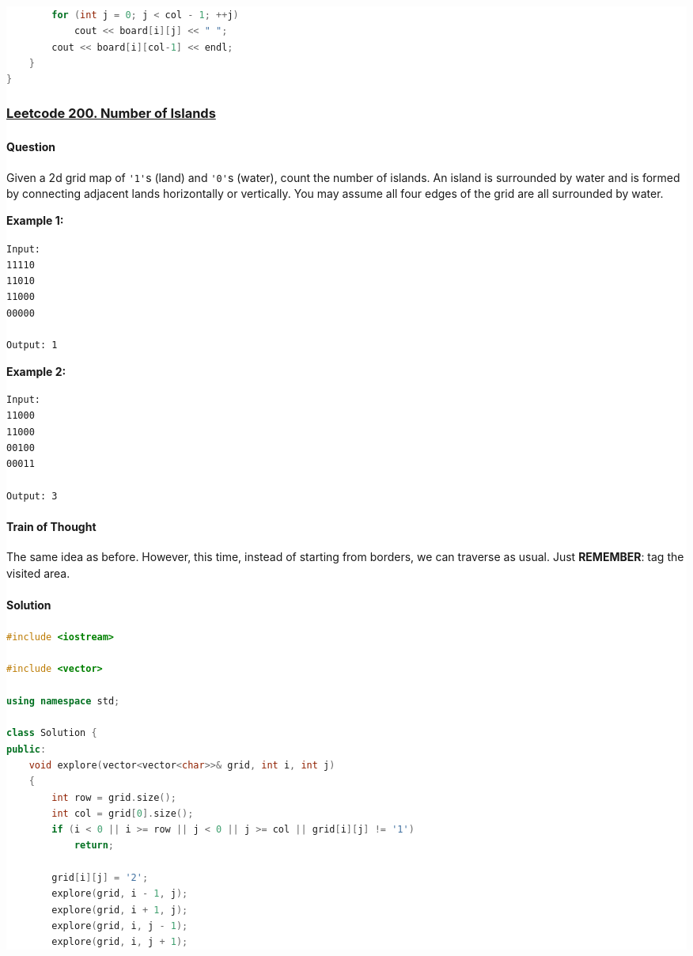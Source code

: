 ```cpp
		for (int j = 0; j < col - 1; ++j)
			cout << board[i][j] << " ";
		cout << board[i][col-1] << endl;
	}
}
```


### [Leetcode 200. Number of Islands](https://leetcode.com/problems/number-of-islands/)

#### Question

Given a 2d grid map of `'1'`s (land) and `'0'`s (water), count the number of islands. An island is surrounded by water and is formed by connecting adjacent lands horizontally or vertically. You may assume all four edges of the grid are all surrounded by water.

__Example 1:__
```
Input:
11110
11010
11000
00000

Output: 1
```

__Example 2:__
```
Input:
11000
11000
00100
00011

Output: 3
```

#### Train of Thought

The same idea as before. However, this time, instead of starting from borders, we can traverse as usual. Just __REMEMBER__: tag the visited area.

#### Solution
```cpp
#include <iostream>

#include <vector>

using namespace std;

class Solution {
public:
	void explore(vector<vector<char>>& grid, int i, int j)
	{
		int row = grid.size();
		int col = grid[0].size();
		if (i < 0 || i >= row || j < 0 || j >= col || grid[i][j] != '1')
			return;

		grid[i][j] = '2';
		explore(grid, i - 1, j);
		explore(grid, i + 1, j);
		explore(grid, i, j - 1);
		explore(grid, i, j + 1);
```